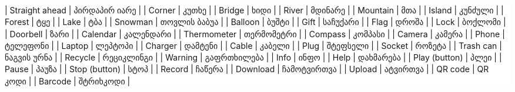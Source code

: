 | Straight ahead           | პირდაპირ იარე           |
| Corner                   | კუთხე                   |
| Bridge                   | ხიდი                    |
| River                    | მდინარე                 |
| Mountain                 | მთა                     |
| Island                   | კუნძული                 |
| Forest                   | ტყე                     |
| Lake                     | ტბა                     |
| Snowman                  | თოვლის ბაბუა            |
| Balloon                  | ბუშტი                   |
| Gift                     | საჩუქარი                |
| Flag                     | დროშა                   |
| Lock                     | ბოქლომი                 |
| Doorbell                 | ზარი                    |
| Calendar                 | კალენდარი               |
| Thermometer              | თერმომეტრი              |
| Compass                  | კომპასი                 |
| Camera                   | კამერა                  |
| Phone                    | ტელეფონი                |
| Laptop                   | ლეპტოპი                 |
| Charger                  | დამტენი                 |
| Cable                    | კაბელი                  |
| Plug                     | შტეფსელი                |
| Socket                   | როზეტა                  |
| Trash can                | ნაგვის ურნა             |
| Recycle                  | რეციკლინგი              |
| Warning                  | გაფრთხილება             |
| Info                     | ინფო                    |
| Help                     | დახმარება               |
| Play (button)            | პლეი                    |
| Pause                    | პაუზა                   |
| Stop (button)            | სტოპ                    |
| Record                   | ჩაწერა                  |
| Download                 | ჩამოტვირთვა             |
| Upload                   | ატვირთვა                |
| QR code                  | QR კოდი                 |
| Barcode                  | შტრიხკოდი               |